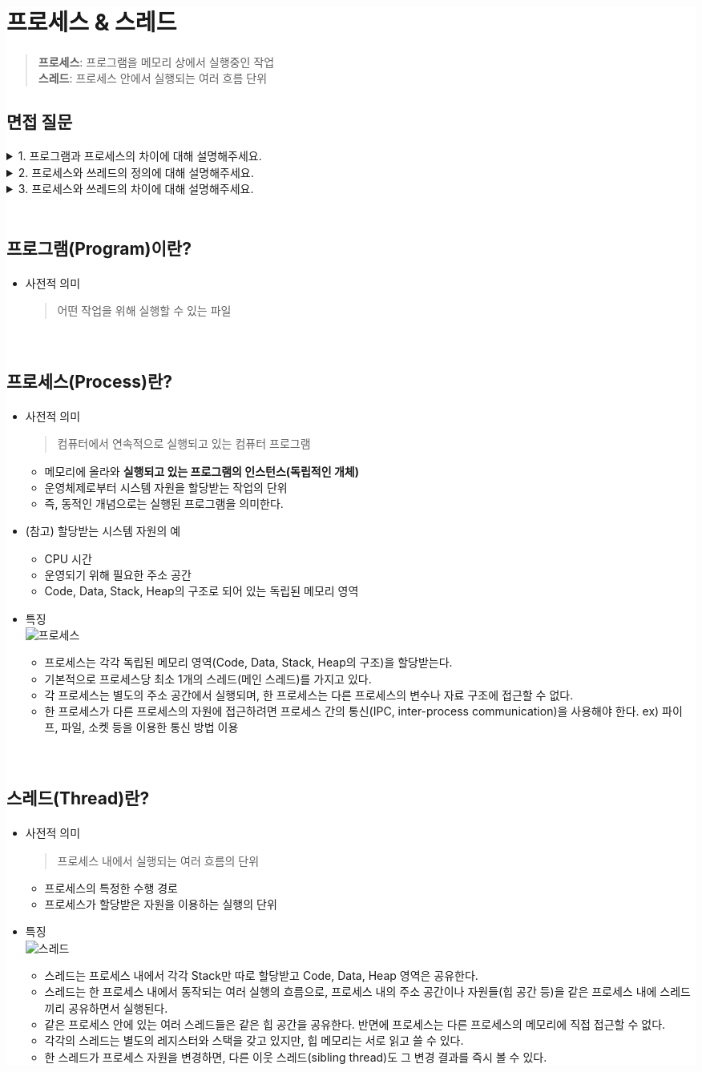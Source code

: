 # 프로세스 & 스레드

> <b>프로세스</b>: 프로그램을 메모리 상에서 실행중인 작업<br/>
> <b>스레드</b>: 프로세스 안에서 실행되는 여러 흐름 단위

## 면접 질문
<details><summary> 1. 프로그램과 프로세스의 차이에 대해 설명해주세요. </summary></details>

<details><summary> 2. 프로세스와 쓰레드의 정의에 대해 설명해주세요. </summary></details>

<details><summary> 3. 프로세스와 쓰레드의 차이에 대해 설명해주세요. </summary></details>

<br/>

## 프로그램(Program)이란?
- 사전적 의미
  > 어떤 작업을 위해 실행할 수 있는 파일
<br/>

## 프로세스(Process)란?
- 사전적 의미
  > 컴퓨터에서 연속적으로 실행되고 있는 컴퓨터 프로그램
  - 메모리에 올라와 <b>실행되고 있는 프로그램의 인스턴스(독립적인 개체)</b>
  - 운영체제로부터 시스템 자원을 할당받는 작업의 단위
  - 즉, 동적인 개념으로는 실행된 프로그램을 의미한다.
 
- (참고) 할당받는 시스템 자원의 예
  - CPU 시간
  - 운영되기 위해 필요한 주소 공간
  - Code, Data, Stack, Heap의 구조로 되어 있는 독립된 메모리 영역
 
- 특징  
    <img src="https://github.com/CS-Study-2024/cs-study/assets/112626357/ec61892c-6f60-4710-9182-0063b64cb059" width="70%" title="프로세스" alt="프로세스"></img>
  - 프로세스는 각각 독립된 메모리 영역(Code, Data, Stack, Heap의 구조)을 할당받는다.
  - 기본적으로 프로세스당 최소 1개의 스레드(메인 스레드)를 가지고 있다.
  - 각 프로세스는 별도의 주소 공간에서 실행되며, 한 프로세스는 다른 프로세스의 변수나 자료 구조에 접근할 수 없다.
  - 한 프로세스가 다른 프로세스의 자원에 접근하려면 프로세스 간의 통신(IPC, inter-process communication)을 사용해야 한다.
      ex) 파이프, 파일, 소켓 등을 이용한 통신 방법 이용

<br/>

## 스레드(Thread)란?
- 사전적 의미
  > 프로세스 내에서 실행되는 여러 흐름의 단위
  - 프로세스의 특정한 수행 경로
  - 프로세스가 할당받은 자원을 이용하는 실행의 단위

- 특징  
    <img src="https://github.com/CS-Study-2024/cs-study/assets/112626357/8dee4932-b8d3-4043-abc0-c7d7814b33b3" width="70%" title="스레드" alt="스레드"></img> 
  - 스레드는 프로세스 내에서 각각 Stack만 따로 할당받고 Code, Data, Heap 영역은 공유한다.
  - 스레드는 한 프로세스 내에서 동작되는 여러 실행의 흐름으로, 프로세스 내의 주소 공간이나 자원들(힙 공간 등)을 같은 프로세스 내에 스레드끼리 공유하면서 실행된다.
  - 같은 프로세스 안에 있는 여러 스레드들은 같은 힙 공간을 공유한다. 반면에 프로세스는 다른 프로세스의 메모리에 직접 접근할 수 없다.
  - 각각의 스레드는 별도의 레지스터와 스택을 갖고 있지만, 힙 메모리는 서로 읽고 쓸 수 있다.
  - 한 스레드가 프로세스 자원을 변경하면, 다른 이웃 스레드(sibling thread)도 그 변경 결과를 즉시 볼 수 있다.
 
